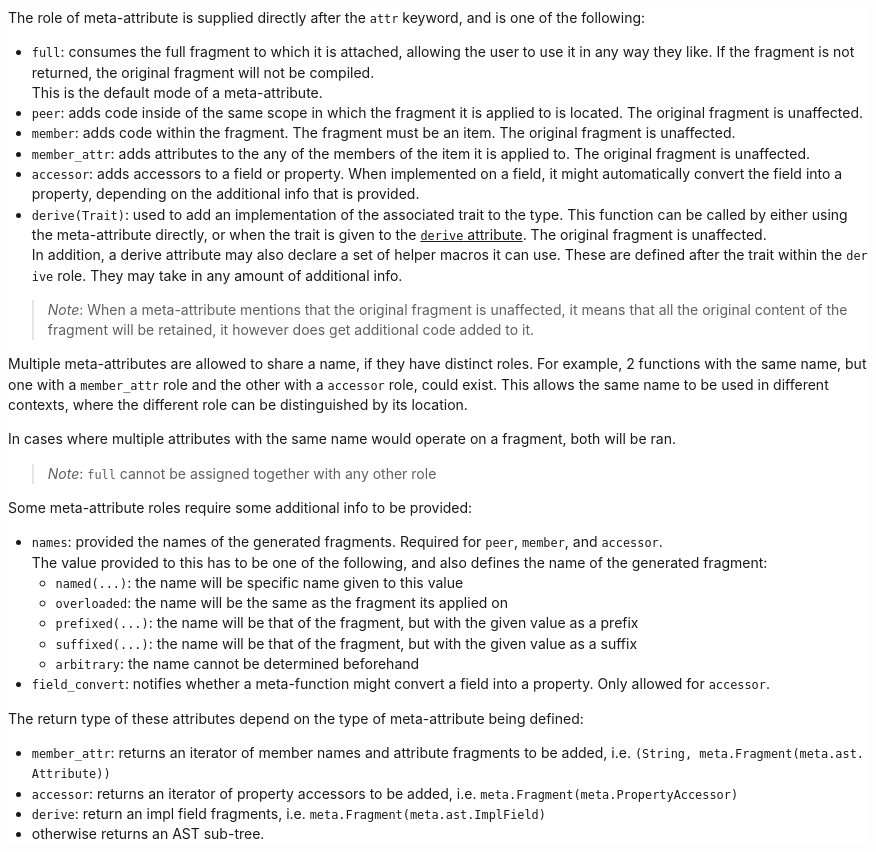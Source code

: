 The role of meta-attribute is supplied directly after the `attr` keyword, and is one of the following:
- `full`: consumes the full fragment to which it is attached, allowing the user to use it in any way they like. If the fragment is not returned, the original fragment will not be compiled.\
  This is the default mode of a meta-attribute.
- `peer`: adds code inside of the same scope in which the fragment it is applied to is located. The original fragment is unaffected.
- `member`: adds code within the fragment. The fragment must be an item. The original fragment is unaffected.
- `member_attr`: adds attributes to the any of the members of the item it is applied to. The original fragment is unaffected.
- `accessor`: adds accessors to a field or property. When implemented on a field, it might automatically convert the field into a property, depending on the additional info that is provided.
- `derive(Trait)`: used to add an implementation of the associated trait to the type. This function can be called by either using the meta-attribute directly, or when the trait is given to the [`derive` attribute]. The original fragment is unaffected.\
  In addition, a derive attribute may also declare a set of helper macros it can use.
  These are defined after the trait within the `derive` role.
  They may take in any amount of additional info.

> _Note_: When a meta-attribute mentions that the original fragment is unaffected, it means that all the original content of the fragment will be retained, it however does get additional code added to it.

Multiple meta-attributes are allowed to share a name, if they have distinct roles.
For example, 2 functions with the same name, but one with a `member_attr` role and the other with a `accessor` role, could exist.
This allows the same name to be used in different contexts, where the different role can be distinguished by its location.

In cases where multiple attributes with the same name would operate on a fragment, both will be ran.

> _Note_: `full` cannot be assigned together with any other role


Some meta-attribute roles require some additional info to be provided:
- `names`: provided the names of the generated fragments. Required for `peer`, `member`, and `accessor`.\
  The value provided to this has to be one of the following, and also defines the name of the generated fragment:
  - `named(...)`: the name will be specific name given to this value
  - `overloaded`: the name will be the same as the fragment its applied on
  - `prefixed(...)`: the name will be that of the fragment, but with the given value as a prefix
  - `suffixed(...)`: the name will be that of the fragment, but with the given value as a suffix
  - `arbitrary`: the name cannot be determined beforehand
- `field_convert`: notifies whether a meta-function might convert a field into a property. Only allowed for `accessor`.

The return type of these attributes depend on the type of meta-attribute being defined:
- `member_attr`: returns an iterator of member names and attribute fragments to be added, i.e. `(String, meta.Fragment(meta.ast.Attribute))`
- `accessor`: returns an iterator of property accessors to be added, i.e. `meta.Fragment(meta.PropertyAccessor)`
- `derive`: return an impl field fragments, i.e. `meta.Fragment(meta.ast.ImplField)`
- otherwise returns an AST sub-tree.


[attribute]:          ./attributes.md
[`derive` attribute]: ./attributes.md#derive-
[block]:              ./expressions/block-expressions.md
[expression]:         ./expressions.md
[expressions]:        ./expressions.md
[path]:               ./identifiers-paths.md#paths-
[item]:               ./items.md
[items]:              ./items.md
[token]:              ./lexical-structure.md
[name]:               ./lexical-structure/names.md
[literals]:           ./literals.md
[pattern]:            ./patterns.md
[patterns]:           ./patterns.md
[statement]:          ./statements.md
[statements]:         ./statements.md
[type]:               ./type-system/types.md
[types]:              ./type-system/types.md
[visibility]:         ./visibility.md